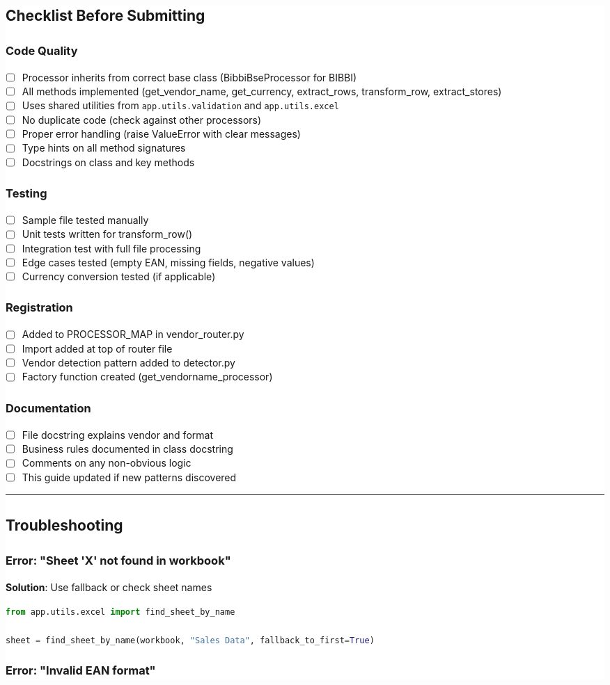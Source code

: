 
## Checklist Before Submitting

### Code Quality

- [ ] Processor inherits from correct base class (BibbiBseProcessor for BIBBI)
- [ ] All methods implemented (get_vendor_name, get_currency, extract_rows, transform_row, extract_stores)
- [ ] Uses shared utilities from `app.utils.validation` and `app.utils.excel`
- [ ] No duplicate code (check against other processors)
- [ ] Proper error handling (raise ValueError with clear messages)
- [ ] Type hints on all method signatures
- [ ] Docstrings on class and key methods

### Testing

- [ ] Sample file tested manually
- [ ] Unit tests written for transform_row()
- [ ] Integration test with full file processing
- [ ] Edge cases tested (empty EAN, missing fields, negative values)
- [ ] Currency conversion tested (if applicable)

### Registration

- [ ] Added to PROCESSOR_MAP in vendor_router.py
- [ ] Import added at top of router file
- [ ] Vendor detection pattern added to detector.py
- [ ] Factory function created (get_vendorname_processor)

### Documentation

- [ ] File docstring explains vendor and format
- [ ] Business rules documented in class docstring
- [ ] Comments on any non-obvious logic
- [ ] This guide updated if new patterns discovered

---

## Troubleshooting

### Error: "Sheet 'X' not found in workbook"

**Solution**: Use fallback or check sheet names

```python
from app.utils.excel import find_sheet_by_name

sheet = find_sheet_by_name(workbook, "Sales Data", fallback_to_first=True)
```

### Error: "Invalid EAN format"

